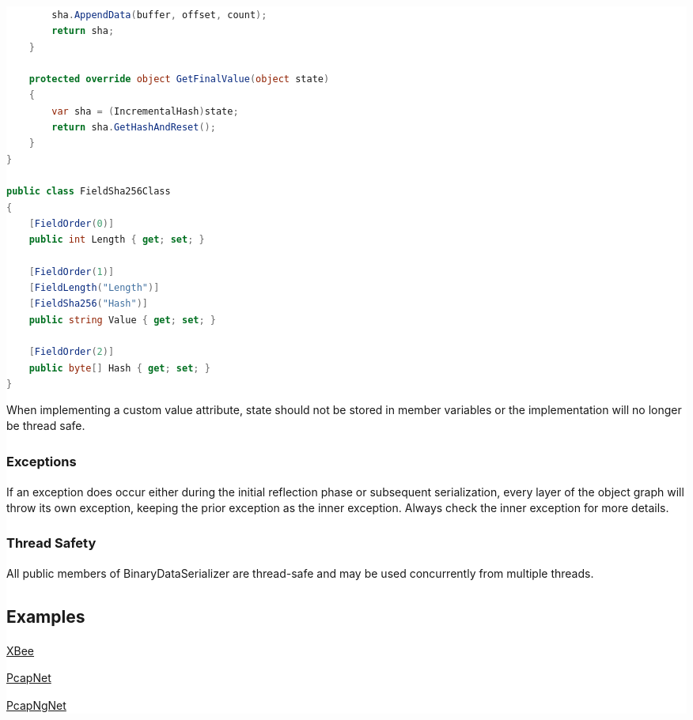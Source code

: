 ```c#
        sha.AppendData(buffer, offset, count);
        return sha;
    }

    protected override object GetFinalValue(object state)
    {
        var sha = (IncrementalHash)state;
        return sha.GetHashAndReset();
    }
}

public class FieldSha256Class
{
    [FieldOrder(0)]
    public int Length { get; set; }

    [FieldOrder(1)]
    [FieldLength("Length")]
    [FieldSha256("Hash")]
    public string Value { get; set; }

    [FieldOrder(2)]
    public byte[] Hash { get; set; }
}
```

When implementing a custom value attribute, state should not be stored in member variables or the implementation will no longer be thread safe.

### Exceptions

If an exception does occur either during the initial reflection phase or subsequent serialization, every layer of the object graph will throw its own exception, keeping the prior exception as the inner exception. Always check the inner exception for more details.

### Thread Safety

All public members of BinaryDataSerializer are thread-safe and may be used concurrently from multiple threads.

## Examples

[XBee](https://github.com/jefffhaynes/XBee)

[PcapNet](https://github.com/jefffhaynes/PcapNet)

[PcapNgNet](https://github.com/jefffhaynes/PcapNgNet)
